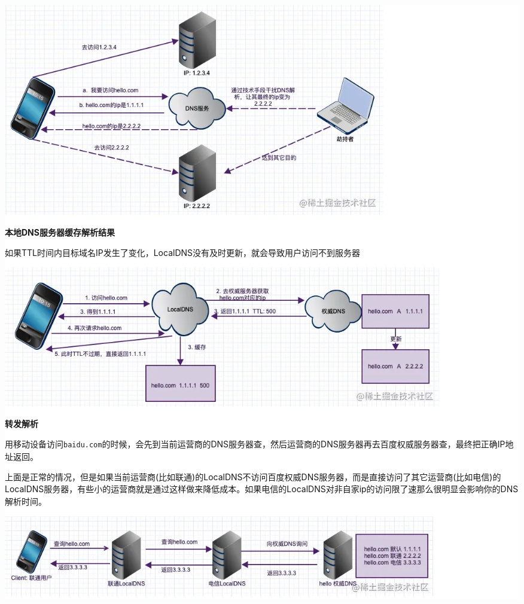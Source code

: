 <img src="https://github.com/cuifanfan/Blogs/blob/master/brower/00%20%E6%B5%8F%E8%A7%88%E5%99%A8%E4%B8%AD%E7%9A%84%E7%BD%91%E7%BB%9C/images/04-10.png" style="zoom: 80%;" />

**本地DNS服务器缓存解析结果**

如果TTL时间内目标域名IP发生了变化，LocalDNS没有及时更新，就会导致用户访问不到服务器

<img src="https://github.com/cuifanfan/Blogs/blob/master/brower/00%20%E6%B5%8F%E8%A7%88%E5%99%A8%E4%B8%AD%E7%9A%84%E7%BD%91%E7%BB%9C/images/04-11.png" style="zoom:80%;" />

**转发解析**

用移动设备访问`baidu.com`的时候，会先到当前运营商的DNS服务器查，然后运营商的DNS服务器再去百度权威服务器查，最终把正确IP地址返回。

上面是正常的情况，但是如果当前运营商(比如联通)的LocalDNS不访问百度权威DNS服务器，而是直接访问了其它运营商(比如电信)的LocalDNS服务器，有些小的运营商就是通过这样做来降低成本。如果电信的LocalDNS对非自家ip的访问限了速那么很明显会影响你的DNS解析时间。

<img src="https://github.com/cuifanfan/Blogs/blob/master/brower/00%20%E6%B5%8F%E8%A7%88%E5%99%A8%E4%B8%AD%E7%9A%84%E7%BD%91%E7%BB%9C/images/04-12.png" style="zoom:80%;" />
